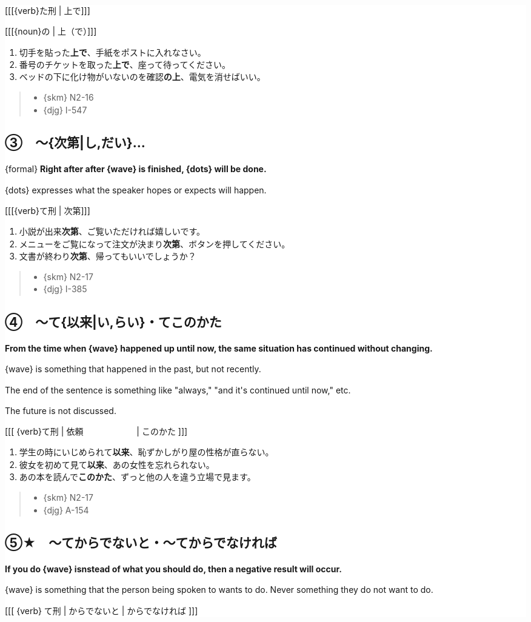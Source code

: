 [[[{verb}た刑 | 上で]]]

[[[{noun}の | 上（で）]]]

1. 切手を貼った**上で**、手紙をポストに入れなさい。
2. 番号のチケットを取った**上で**、座って待ってください。
3. ベッドの下に化け物がいないのを確認**の上**、電気を消せばいい。

> - {skm} N2-16
> - {djg} I-547

## ③　～{次第|し,だい}…

{formal} **Right after after {wave} is finished, {dots} will be done.**

{dots} expresses what the speaker hopes or expects will happen.

[[[{verb}て刑 | 次第]]]

1. 小説が出来**次第**、ご覧いただければ嬉しいです。
2. メニューをご覧になって注文が決まり**次第**、ボタンを押してください。
3. 文書が終わり**次第**、帰ってもいいでしょうか？

> - {skm} N2-17
> - {djg} I-385

## ④　～て{以来|い,らい}・てこのかた

**From the time when {wave} happened up until now, the same situation has continued without changing.**

{wave} is something that happened in the past, but not recently.

The end of the sentence is something like "always," "and it's continued until now," etc.

The future is not discussed.

[[[
{verb}て刑 | 依頼
　　　　　　| このかた
]]]

1. 学生の時にいじめられて**以来**、恥ずかしがり屋の性格が直らない。
2. 彼女を初めて見て**以来**、あの女性を忘れられない。
3. あの本を読んで**このかた**、ずっと他の人を違う立場で見ます。

> - {skm} N2-17
> - {djg} A-154

## ⑤★　～てからでないと・～てからでなければ

**If you do {wave} isnstead of what you should do, then a negative result will occur.**

{wave} is something that the person being spoken to wants to do.  Never something they do not want to do.

[[[
{verb} て刑 | からでないと
            | からでなければ
]]]
